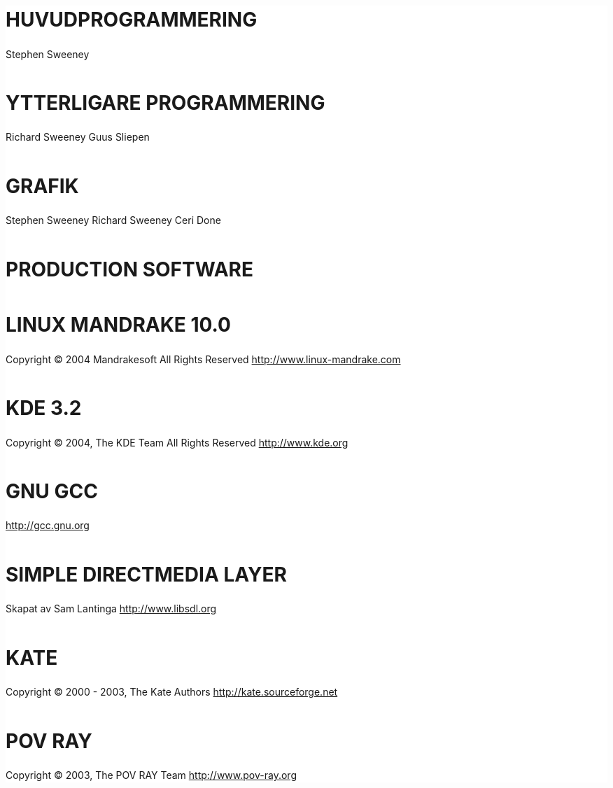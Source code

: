 # HUVUDPROGRAMMERING
Stephen Sweeney

# YTTERLIGARE PROGRAMMERING
Richard Sweeney
Guus Sliepen

# GRAFIK
Stephen Sweeney
Richard Sweeney
Ceri Done


# PRODUCTION SOFTWARE


# LINUX MANDRAKE 10.0
Copyright © 2004 Mandrakesoft
All Rights Reserved
http://www.linux-mandrake.com


# KDE 3.2
Copyright © 2004, The KDE Team
All Rights Reserved
http://www.kde.org


# GNU GCC
http://gcc.gnu.org


# SIMPLE DIRECTMEDIA LAYER
Skapat av Sam Lantinga
http://www.libsdl.org


# KATE
Copyright © 2000 - 2003, The Kate Authors
http://kate.sourceforge.net


# POV RAY
Copyright © 2003, The POV RAY Team
http://www.pov-ray.org
